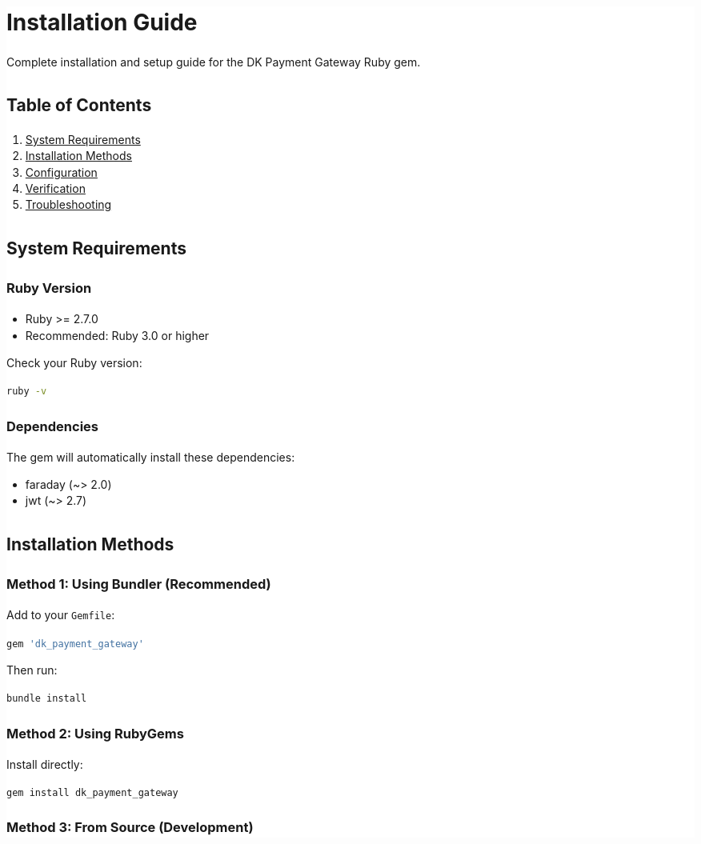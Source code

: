 # Installation Guide

Complete installation and setup guide for the DK Payment Gateway Ruby gem.

## Table of Contents

1. [System Requirements](#system-requirements)
2. [Installation Methods](#installation-methods)
3. [Configuration](#configuration)
4. [Verification](#verification)
5. [Troubleshooting](#troubleshooting)

## System Requirements

### Ruby Version

- Ruby >= 2.7.0
- Recommended: Ruby 3.0 or higher

Check your Ruby version:
```bash
ruby -v
```

### Dependencies

The gem will automatically install these dependencies:
- faraday (~> 2.0)
- jwt (~> 2.7)

## Installation Methods

### Method 1: Using Bundler (Recommended)

Add to your `Gemfile`:

```ruby
gem 'dk_payment_gateway'
```

Then run:
```bash
bundle install
```

### Method 2: Using RubyGems

Install directly:
```bash
gem install dk_payment_gateway
```

### Method 3: From Source (Development)
